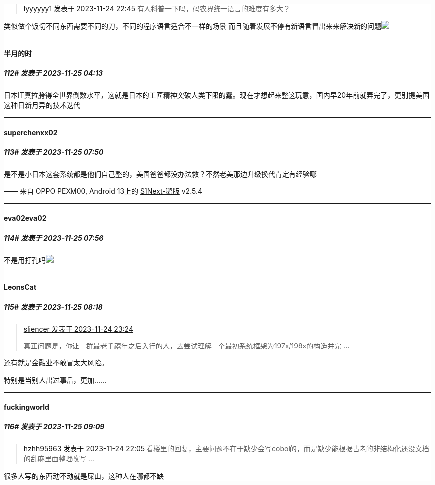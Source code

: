 <blockquote><a href="httphttps://bbs.saraba1st.com/2b/forum.php?mod=redirect&amp;goto=findpost&amp;pid=63132589&amp;ptid=2161811" target="_blank">lyyyyyy1 发表于 2023-11-24 22:45</a>
有人科普一下吗，码农界统一语言的难度有多大？</blockquote>
类似做个饭切不同东西需要不同的刀，不同的程序语言适合不一样的场景
而且随着发展不停有新语言冒出来来解决新的问题<img src="https://static.saraba1st.com/image/smiley/face2017/067.png" referrerpolicy="no-referrer">


*****

####  半月的时  
##### 112#       发表于 2023-11-25 04:13

日本IT真拉胯得全世界倒数水平，这就是日本的工匠精神突破人类下限的蠢。现在才想起来整这玩意，国内早20年前就弄完了，更别提美国这种日新月异的技术迭代


*****

####  superchenxx02  
##### 113#       发表于 2023-11-25 07:50

是不是小日本这套系统都是他们自己整的，美国爸爸都没办法救？不然老美那边升级换代肯定有经验哪

—— 来自 OPPO PEXM00, Android 13上的 [S1Next-鹅版](https://github.com/ykrank/S1-Next/releases) v2.5.4


*****

####  eva02eva02  
##### 114#       发表于 2023-11-25 07:56

不是用打孔吗<img src="https://static.saraba1st.com/image/smiley/face2017/065.png" referrerpolicy="no-referrer">


*****

####  LeonsCat  
##### 115#       发表于 2023-11-25 08:18

<blockquote><a href="httphttps://bbs.saraba1st.com/2b/forum.php?mod=redirect&amp;goto=findpost&amp;pid=63132887&amp;ptid=2161811" target="_blank">sliencer 发表于 2023-11-24 23:24</a>

真正问题是，你让一群最老千禧年之后入行的人，去尝试理解一个最初系统框架为197x/198x的构造并完 ...</blockquote>
还有就是金融业不敢冒太大风险。

特别是当别人出过事后，更加……


*****

####  fuckingworld  
##### 116#       发表于 2023-11-25 09:09

<blockquote><a href="httphttps://bbs.saraba1st.com/2b/forum.php?mod=redirect&amp;goto=findpost&amp;pid=63132223&amp;ptid=2161811" target="_blank">hzhh95963 发表于 2023-11-24 22:05</a>
看楼里的回复，主要问题不在于缺少会写cobol的，而是缺少能根据古老的非结构化还没文档的乱麻里面整理改写 ...</blockquote>
很多人写的东西动不动就是屎山，这种人在哪都不缺
